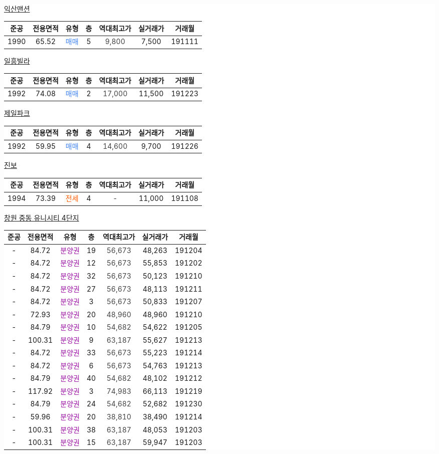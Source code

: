 [익산맨션](https://search.naver.com/search.naver?query=%EA%B2%BD%EC%83%81%EB%82%A8%EB%8F%84+%EC%B0%BD%EC%9B%90%EC%8B%9C+%EC%9D%98%EC%B0%BD%EA%B5%AC+%EB%8F%84%EA%B3%84%EB%8F%99+%EC%9D%B5%EC%82%B0%EB%A7%A8%EC%85%98)

|준공|전용면적|유형|층|역대최고가|실거래가|거래월|
|:---:|:---:|:---:|:---:|:---:|:---:|:---:|
|1990|65.52|<span style="color:#4285f3">매매</span>|5|<span style="color:#444444">9,800</span>|7,500|191111|

[일흥빌라](https://search.naver.com/search.naver?query=%EA%B2%BD%EC%83%81%EB%82%A8%EB%8F%84+%EC%B0%BD%EC%9B%90%EC%8B%9C+%EC%9D%98%EC%B0%BD%EA%B5%AC+%EB%8F%84%EA%B3%84%EB%8F%99+%EC%9D%BC%ED%9D%A5%EB%B9%8C%EB%9D%BC)

|준공|전용면적|유형|층|역대최고가|실거래가|거래월|
|:---:|:---:|:---:|:---:|:---:|:---:|:---:|
|1992|74.08|<span style="color:#4285f3">매매</span>|2|<span style="color:#444444">17,000</span>|11,500|191223|

[제일파크](https://search.naver.com/search.naver?query=%EA%B2%BD%EC%83%81%EB%82%A8%EB%8F%84+%EC%B0%BD%EC%9B%90%EC%8B%9C+%EC%9D%98%EC%B0%BD%EA%B5%AC+%EB%8F%84%EA%B3%84%EB%8F%99+%EC%A0%9C%EC%9D%BC%ED%8C%8C%ED%81%AC)

|준공|전용면적|유형|층|역대최고가|실거래가|거래월|
|:---:|:---:|:---:|:---:|:---:|:---:|:---:|
|1992|59.95|<span style="color:#4285f3">매매</span>|4|<span style="color:#444444">14,600</span>|9,700|191226|

[진보](https://search.naver.com/search.naver?query=%EA%B2%BD%EC%83%81%EB%82%A8%EB%8F%84+%EC%B0%BD%EC%9B%90%EC%8B%9C+%EC%9D%98%EC%B0%BD%EA%B5%AC+%EB%8F%84%EA%B3%84%EB%8F%99+%EC%A7%84%EB%B3%B4)

|준공|전용면적|유형|층|역대최고가|실거래가|거래월|
|:---:|:---:|:---:|:---:|:---:|:---:|:---:|
|1994|73.39|<span style="color:#ff5a00">전세</span>|4|<span style="color:#444444">-</span>|11,000|191108|

[창원 중동 유니시티 4단지](https://search.naver.com/search.naver?query=%EA%B2%BD%EC%83%81%EB%82%A8%EB%8F%84+%EC%B0%BD%EC%9B%90%EC%8B%9C+%EC%9D%98%EC%B0%BD%EA%B5%AC+%EB%8F%84%EA%B3%84%EB%8F%99+%EC%B0%BD%EC%9B%90+%EC%A4%91%EB%8F%99+%EC%9C%A0%EB%8B%88%EC%8B%9C%ED%8B%B0+4%EB%8B%A8%EC%A7%80)

|준공|전용면적|유형|층|역대최고가|실거래가|거래월|
|:---:|:---:|:---:|:---:|:---:|:---:|:---:|
|-|84.72|<span style="color:#9C11A5">분양권</span>|19|<span style="color:#444444">56,673</span>|48,263|191204|
|-|84.72|<span style="color:#9C11A5">분양권</span>|12|<span style="color:#444444">56,673</span>|55,853|191202|
|-|84.72|<span style="color:#9C11A5">분양권</span>|32|<span style="color:#444444">56,673</span>|50,123|191210|
|-|84.72|<span style="color:#9C11A5">분양권</span>|27|<span style="color:#444444">56,673</span>|48,113|191211|
|-|84.72|<span style="color:#9C11A5">분양권</span>|3|<span style="color:#444444">56,673</span>|50,833|191207|
|-|72.93|<span style="color:#9C11A5">분양권</span>|20|<span style="color:#444444">48,960</span>|48,960|191210|
|-|84.79|<span style="color:#9C11A5">분양권</span>|10|<span style="color:#444444">54,682</span>|54,622|191205|
|-|100.31|<span style="color:#9C11A5">분양권</span>|9|<span style="color:#444444">63,187</span>|55,627|191213|
|-|84.72|<span style="color:#9C11A5">분양권</span>|33|<span style="color:#444444">56,673</span>|55,223|191214|
|-|84.72|<span style="color:#9C11A5">분양권</span>|6|<span style="color:#444444">56,673</span>|54,763|191213|
|-|84.79|<span style="color:#9C11A5">분양권</span>|40|<span style="color:#444444">54,682</span>|48,102|191212|
|-|117.92|<span style="color:#9C11A5">분양권</span>|3|<span style="color:#444444">74,983</span>|66,113|191219|
|-|84.79|<span style="color:#9C11A5">분양권</span>|24|<span style="color:#444444">54,682</span>|52,682|191230|
|-|59.96|<span style="color:#9C11A5">분양권</span>|20|<span style="color:#444444">38,810</span>|38,490|191214|
|-|100.31|<span style="color:#9C11A5">분양권</span>|38|<span style="color:#444444">63,187</span>|48,053|191203|
|-|100.31|<span style="color:#9C11A5">분양권</span>|15|<span style="color:#444444">63,187</span>|59,947|191203|